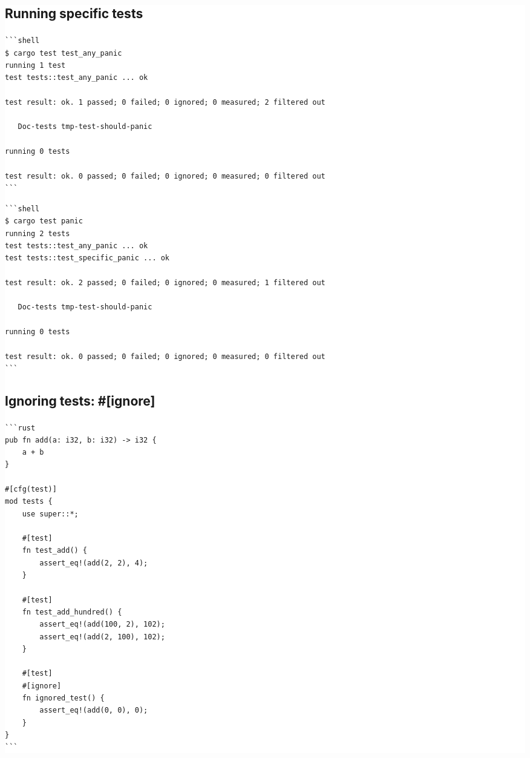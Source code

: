 
## Running specific tests

~~~admonish tip title="To run specific tests one may specify the test name to *cargo test* command." collapsible=true
```shell
$ cargo test test_any_panic
running 1 test
test tests::test_any_panic ... ok

test result: ok. 1 passed; 0 failed; 0 ignored; 0 measured; 2 filtered out

   Doc-tests tmp-test-should-panic

running 0 tests

test result: ok. 0 passed; 0 failed; 0 ignored; 0 measured; 0 filtered out
```
~~~

~~~admonish tip title="To run multiple tests one may specify part of a test name that matches all the tests that should be run." collapsible=true
```shell
$ cargo test panic
running 2 tests
test tests::test_any_panic ... ok
test tests::test_specific_panic ... ok

test result: ok. 2 passed; 0 failed; 0 ignored; 0 measured; 1 filtered out

   Doc-tests tmp-test-should-panic

running 0 tests

test result: ok. 0 passed; 0 failed; 0 ignored; 0 measured; 0 filtered out
```
~~~

## Ignoring tests: #[ignore]

~~~admonish tip title="Tests can be marked with the *#[ignore]* attribute to exclude some tests. Or to run them with command *cargo test -- --ignored*" collapsible=true
```rust
pub fn add(a: i32, b: i32) -> i32 {
    a + b
}

#[cfg(test)]
mod tests {
    use super::*;

    #[test]
    fn test_add() {
        assert_eq!(add(2, 2), 4);
    }

    #[test]
    fn test_add_hundred() {
        assert_eq!(add(100, 2), 102);
        assert_eq!(add(2, 100), 102);
    }

    #[test]
    #[ignore]
    fn ignored_test() {
        assert_eq!(add(0, 0), 0);
    }
}
```
~~~

[attribute]: ../attribute.md
[panic]: ../std/panic.md
[macros]: ../macros.md
[mod]: ../mod.md
[editionguide]: https://doc.rust-lang.org/edition-guide/rust-2018/error-handling-and-panics/question-mark-in-main-and-tests.html
